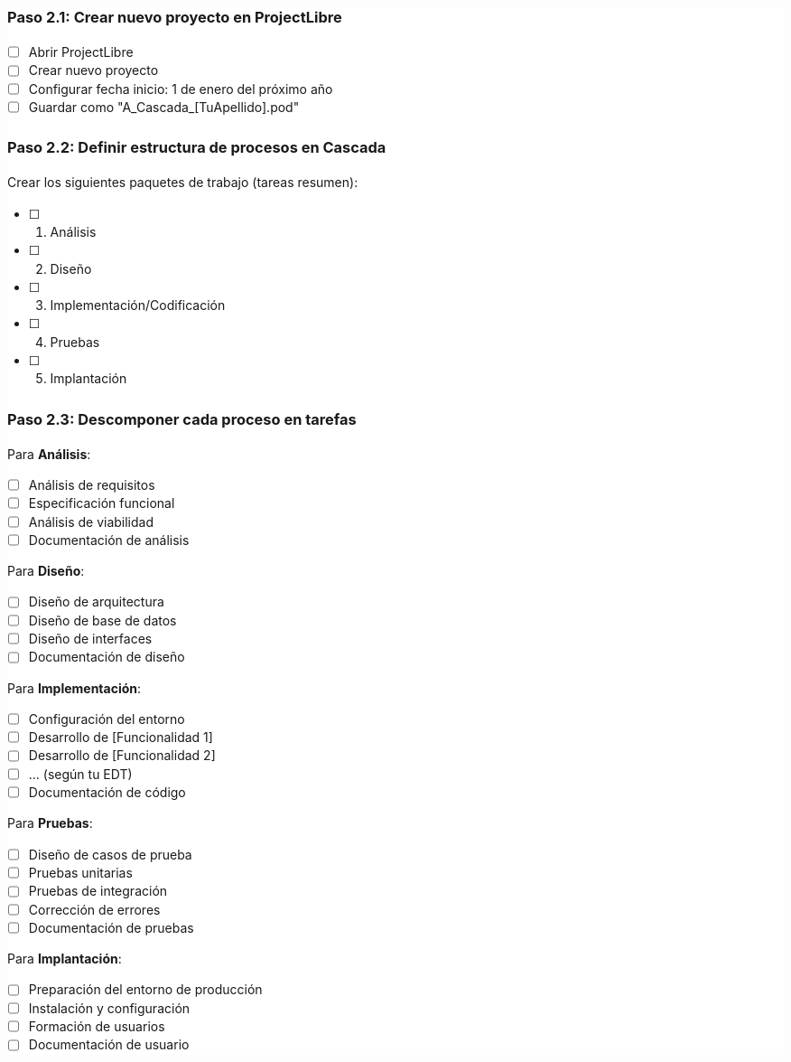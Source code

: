 ### Paso 2.1: Crear nuevo proyecto en ProjectLibre

- [ ]  Abrir ProjectLibre
- [ ]  Crear nuevo proyecto
- [ ]  Configurar fecha inicio: 1 de enero del próximo año
- [ ]  Guardar como "A_Cascada_[TuApellido].pod"

### Paso 2.2: Definir estructura de procesos en Cascada

Crear los siguientes paquetes de trabajo (tareas resumen):

- [ ]  1. Análisis
- [ ]  2. Diseño
- [ ]  3. Implementación/Codificación
- [ ]  4. Pruebas
- [ ]  5. Implantación

### Paso 2.3: Descomponer cada proceso en tarefas

Para **Análisis**:

- [ ]  Análisis de requisitos
- [ ]  Especificación funcional
- [ ]  Análisis de viabilidad
- [ ]  Documentación de análisis

Para **Diseño**:

- [ ]  Diseño de arquitectura
- [ ]  Diseño de base de datos
- [ ]  Diseño de interfaces
- [ ]  Documentación de diseño

Para **Implementación**:

- [ ]  Configuración del entorno
- [ ]  Desarrollo de [Funcionalidad 1]
- [ ]  Desarrollo de [Funcionalidad 2]
- [ ]  ... (según tu EDT)
- [ ]  Documentación de código

Para **Pruebas**:

- [ ]  Diseño de casos de prueba
- [ ]  Pruebas unitarias
- [ ]  Pruebas de integración
- [ ]  Corrección de errores
- [ ]  Documentación de pruebas

Para **Implantación**:

- [ ]  Preparación del entorno de producción
- [ ]  Instalación y configuración
- [ ]  Formación de usuarios
- [ ]  Documentación de usuario
